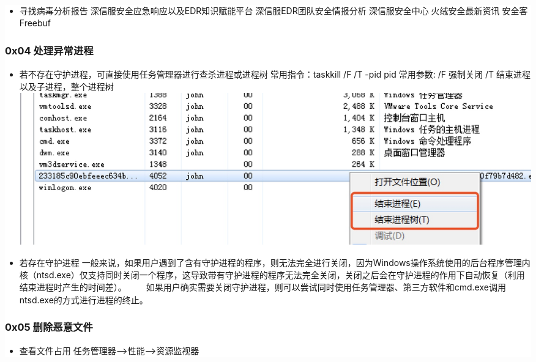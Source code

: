 - 寻找病毒分析报告
深信服安全应急响应以及EDR知识赋能平台
深信服EDR团队安全情报分析
深信服安全中心
火绒安全最新资讯
安全客
Freebuf

### 0x04 处理异常进程

- 若不存在守护进程，可直接使用任务管理器进行查杀进程或进程树
常用指令：taskkill /F /T -pid pid
常用参数: /F 强制关闭 /T 结束进程以及子进程，整个进程树
![-w704](/img/16251076408402.jpg)

- 若存在守护进程
    一般来说，如果用户遇到了含有守护进程的程序，则无法完全进行关闭，因为Windows操作系统使用的后台程序管理内核（ntsd.exe）仅支持同时关闭一个程序，这导致带有守护进程的程序无法完全关闭，关闭之后会在守护进程的作用下自动恢复（利用结束进程时产生的时间差）。
　　如果用户确实需要关闭守护进程，则可以尝试同时使用任务管理器、第三方软件和cmd.exe调用ntsd.exe的方式进行进程的终止。
　　
### 0x05 删除恶意文件

- 查看文件占用
任务管理器-->性能-->资源监视器
